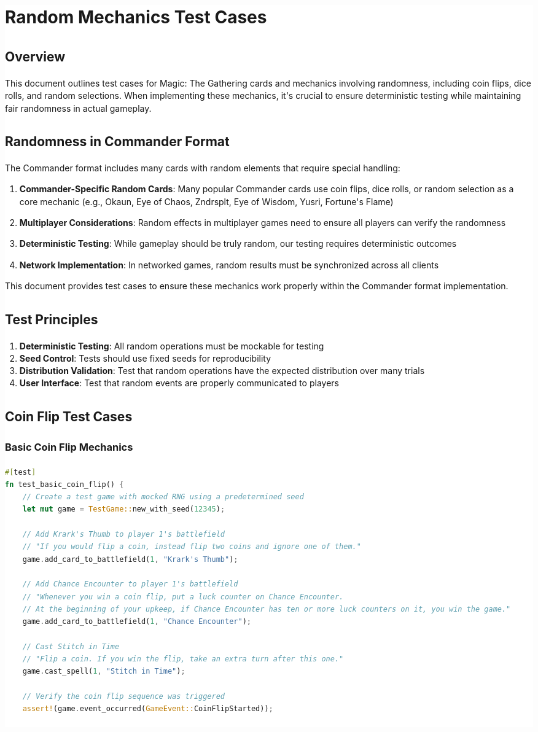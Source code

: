 # Random Mechanics Test Cases

## Overview

This document outlines test cases for Magic: The Gathering cards and mechanics involving randomness, including coin flips, dice rolls, and random selections. When implementing these mechanics, it's crucial to ensure deterministic testing while maintaining fair randomness in actual gameplay.

## Randomness in Commander Format

The Commander format includes many cards with random elements that require special handling:

1. **Commander-Specific Random Cards**: Many popular Commander cards use coin flips, dice rolls, or random selection as a core mechanic (e.g., Okaun, Eye of Chaos, Zndrsplt, Eye of Wisdom, Yusri, Fortune's Flame)

2. **Multiplayer Considerations**: Random effects in multiplayer games need to ensure all players can verify the randomness 

3. **Deterministic Testing**: While gameplay should be truly random, our testing requires deterministic outcomes

4. **Network Implementation**: In networked games, random results must be synchronized across all clients

This document provides test cases to ensure these mechanics work properly within the Commander format implementation.

## Test Principles

1. **Deterministic Testing**: All random operations must be mockable for testing
2. **Seed Control**: Tests should use fixed seeds for reproducibility
3. **Distribution Validation**: Test that random operations have the expected distribution over many trials
4. **User Interface**: Test that random events are properly communicated to players

## Coin Flip Test Cases

### Basic Coin Flip Mechanics

```rust
#[test]
fn test_basic_coin_flip() {
    // Create a test game with mocked RNG using a predetermined seed
    let mut game = TestGame::new_with_seed(12345);
    
    // Add Krark's Thumb to player 1's battlefield
    // "If you would flip a coin, instead flip two coins and ignore one of them."
    game.add_card_to_battlefield(1, "Krark's Thumb");
    
    // Add Chance Encounter to player 1's battlefield
    // "Whenever you win a coin flip, put a luck counter on Chance Encounter.
    // At the beginning of your upkeep, if Chance Encounter has ten or more luck counters on it, you win the game."
    game.add_card_to_battlefield(1, "Chance Encounter");
    
    // Cast Stitch in Time
    // "Flip a coin. If you win the flip, take an extra turn after this one."
    game.cast_spell(1, "Stitch in Time");
    
    // Verify the coin flip sequence was triggered
    assert!(game.event_occurred(GameEvent::CoinFlipStarted));
    
```